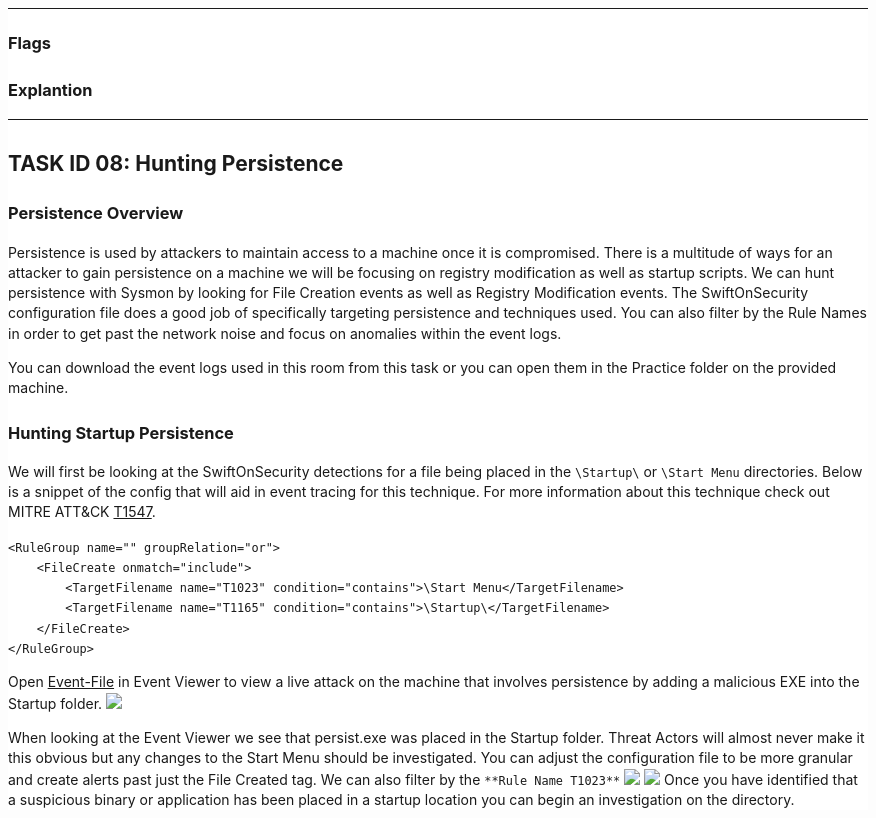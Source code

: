 

---
### Flags
### Explantion
---

## TASK ID 08: Hunting Persistence

### Persistence Overview

Persistence is used by attackers to maintain access to a machine once it is compromised. There is a multitude of ways for an attacker to gain persistence on a machine we will be focusing on registry modification as well as startup scripts. We can hunt persistence with Sysmon by looking for File Creation events as well as Registry Modification events. The SwiftOnSecurity configuration file does a good job of specifically targeting persistence and techniques used. You can also filter by the Rule Names in order to get past the network noise and focus on anomalies within the event logs. 

You can download the event logs used in this room from this task or you can open them in the Practice folder on the provided machine.

### Hunting Startup Persistence

We will first be looking at the SwiftOnSecurity detections for a file being placed in the `\Startup\` or `\Start Menu` directories. Below is a snippet of the config that will aid in event tracing for this technique. For more information about this technique check out MITRE ATT&CK [T1547](https://attack.mitre.org/techniques/T1547/).
```
<RuleGroup name="" groupRelation="or">
	<FileCreate onmatch="include">
		<TargetFilename name="T1023" condition="contains">\Start Menu</TargetFilename>
		<TargetFilename name="T1165" condition="contains">\Startup\</TargetFilename>
	</FileCreate>
</RuleGroup>
```

Open [Event-File](https://github.com/anir0y/cdn/blob/main/sysmon-hunting-persistance)  in Event Viewer to view a live attack on the machine that involves persistence by adding a malicious EXE into the Startup folder.
![](https://i.imgur.com/cQNpkWR.png)

When looking at the Event Viewer we see that persist.exe was placed in the Startup folder. Threat Actors will almost never make it this obvious but any changes to the Start Menu should be investigated. You can adjust the configuration file to be more granular and create alerts past just the File Created tag. We can also filter by the `**Rule Name T1023**`
![](https://i.imgur.com/yhRxVrU.png)
![](https://i.imgur.com/zipqQIF.png)
Once you have identified that a suspicious binary or application has been placed in a startup location you can begin an investigation on the directory.
